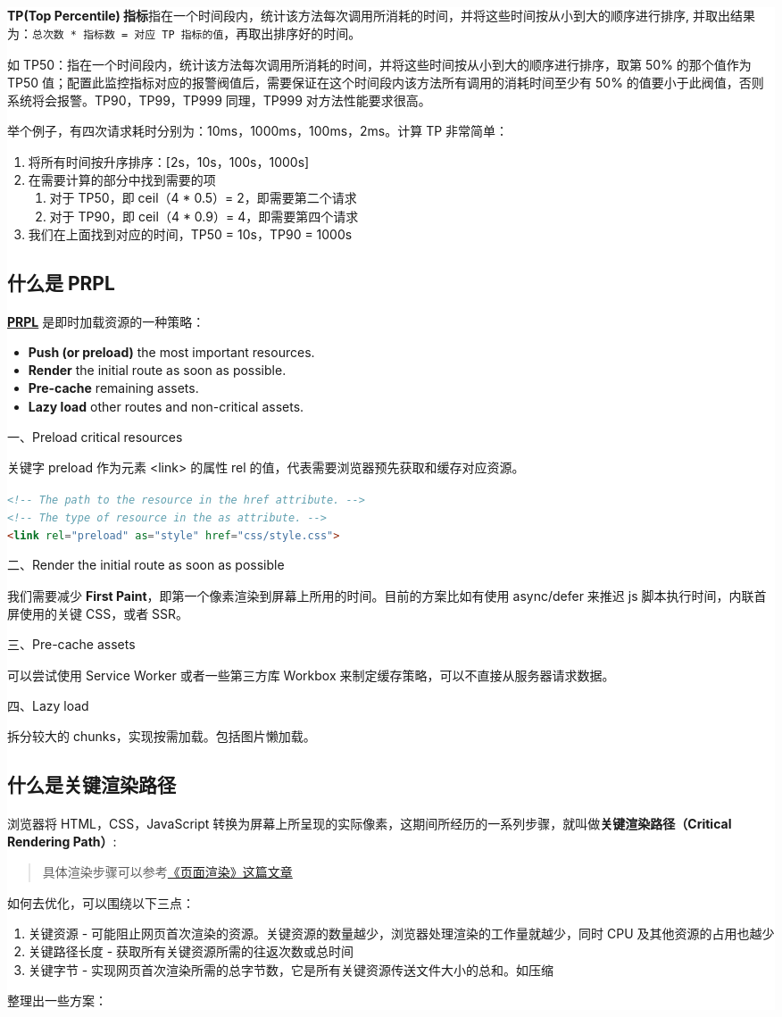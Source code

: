 **TP(Top Percentile) 指标**指在一个时间段内，统计该方法每次调用所消耗的时间，并将这些时间按从小到大的顺序进行排序, 并取出结果为：`总次数 * 指标数 = 对应 TP 指标的值`，再取出排序好的时间。

如 TP50：指在一个时间段内，统计该方法每次调用所消耗的时间，并将这些时间按从小到大的顺序进行排序，取第 50% 的那个值作为 TP50 值；配置此监控指标对应的报警阀值后，需要保证在这个时间段内该方法所有调用的消耗时间至少有 50% 的值要小于此阀值，否则系统将会报警。TP90，TP99，TP999 同理，TP999 对方法性能要求很高。

举个例子，有四次请求耗时分别为：10ms，1000ms，100ms，2ms。计算 TP 非常简单：

  1. 将所有时间按升序排序：[2s，10s，100s，1000s]
  2. 在需要计算的部分中找到需要的项
     1. 对于 TP50，即 ceil（4 * 0.5）= 2，即需要第二个请求
     2. 对于 TP90，即 ceil（4 * 0.9）= 4，即需要第四个请求
  3. 我们在上面找到对应的时间，TP50 = 10s，TP90 = 1000s

## 什么是 PRPL

[**PRPL**](https://web.dev/apply-instant-loading-with-prpl/) 是即时加载资源的一种策略：

* **Push (or preload)** the most important resources.
* **Render** the initial route as soon as possible.
* **Pre-cache** remaining assets.
* **Lazy load** other routes and non-critical assets.

一、Preload critical resources

关键字 preload 作为元素 \<link\> 的属性 rel 的值，代表需要浏览器预先获取和缓存对应资源。

```html
<!-- The path to the resource in the href attribute. -->
<!-- The type of resource in the as attribute. -->
<link rel="preload" as="style" href="css/style.css">
```

二、Render the initial route as soon as possible

我们需要减少 **First Paint**，即第一个像素渲染到屏幕上所用的时间。目前的方案比如有使用 async/defer 来推迟 js 脚本执行时间，内联首屏使用的关键 CSS，或者 SSR。

三、Pre-cache assets

可以尝试使用 Service Worker 或者一些第三方库 Workbox 来制定缓存策略，可以不直接从服务器请求数据。



四、Lazy load

拆分较大的 chunks，实现按需加载。包括图片懒加载。

## 什么是关键渲染路径

浏览器将 HTML，CSS，JavaScript 转换为屏幕上所呈现的实际像素，这期间所经历的一系列步骤，就叫做**关键渲染路径（Critical Rendering Path）**:

> 具体渲染步骤可以参考[《页面渲染》这篇文章]( {{site.url}}/2018/02/10/html-how-browsers-work.html )

如何去优化，可以围绕以下三点：

1. 关键资源 - 可能阻止网页首次渲染的资源。关键资源的数量越少，浏览器处理渲染的工作量就越少，同时 CPU 及其他资源的占用也越少
2. 关键路径长度 - 获取所有关键资源所需的往返次数或总时间
3. 关键字节 - 实现网页首次渲染所需的总字节数，它是所有关键资源传送文件大小的总和。如压缩

整理出一些方案：
